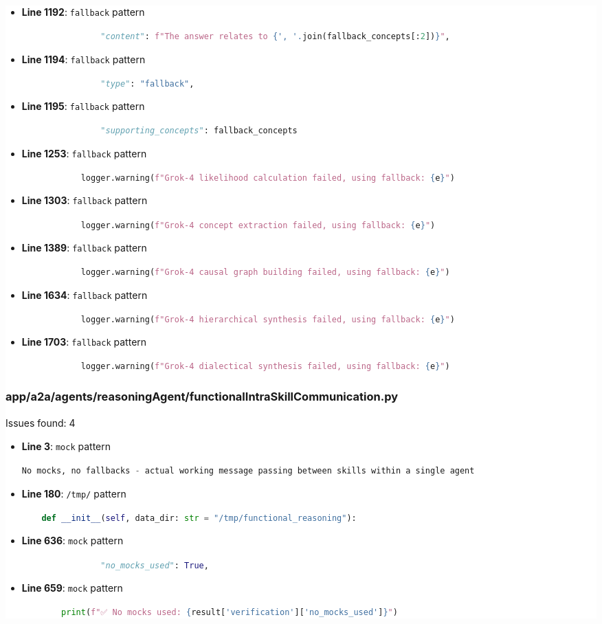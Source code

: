 - **Line 1192**: `fallback` pattern
  ```python
                  "content": f"The answer relates to {', '.join(fallback_concepts[:2])}",
  ```

- **Line 1194**: `fallback` pattern
  ```python
                  "type": "fallback",
  ```

- **Line 1195**: `fallback` pattern
  ```python
                  "supporting_concepts": fallback_concepts
  ```

- **Line 1253**: `fallback` pattern
  ```python
              logger.warning(f"Grok-4 likelihood calculation failed, using fallback: {e}")
  ```

- **Line 1303**: `fallback` pattern
  ```python
              logger.warning(f"Grok-4 concept extraction failed, using fallback: {e}")
  ```

- **Line 1389**: `fallback` pattern
  ```python
              logger.warning(f"Grok-4 causal graph building failed, using fallback: {e}")
  ```

- **Line 1634**: `fallback` pattern
  ```python
              logger.warning(f"Grok-4 hierarchical synthesis failed, using fallback: {e}")
  ```

- **Line 1703**: `fallback` pattern
  ```python
              logger.warning(f"Grok-4 dialectical synthesis failed, using fallback: {e}")
  ```

### app/a2a/agents/reasoningAgent/functionalIntraSkillCommunication.py

Issues found: 4

- **Line 3**: `mock` pattern
  ```python
  No mocks, no fallbacks - actual working message passing between skills within a single agent
  ```

- **Line 180**: `/tmp/` pattern
  ```python
      def __init__(self, data_dir: str = "/tmp/functional_reasoning"):
  ```

- **Line 636**: `mock` pattern
  ```python
                  "no_mocks_used": True,
  ```

- **Line 659**: `mock` pattern
  ```python
          print(f"✅ No mocks used: {result['verification']['no_mocks_used']}")
  ```
